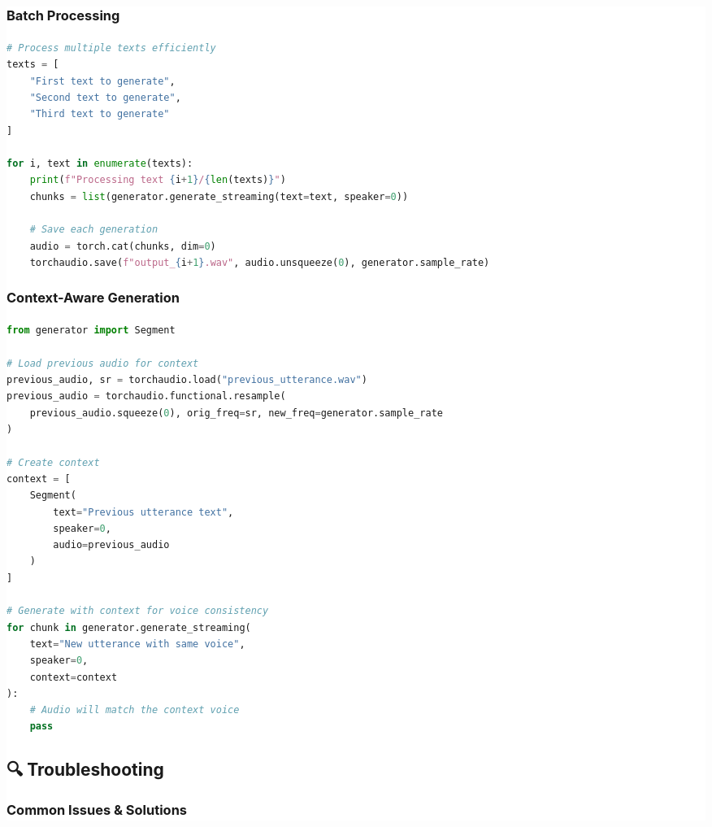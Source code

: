 ### Batch Processing
```python
# Process multiple texts efficiently
texts = [
    "First text to generate",
    "Second text to generate", 
    "Third text to generate"
]

for i, text in enumerate(texts):
    print(f"Processing text {i+1}/{len(texts)}")
    chunks = list(generator.generate_streaming(text=text, speaker=0))
    
    # Save each generation
    audio = torch.cat(chunks, dim=0)
    torchaudio.save(f"output_{i+1}.wav", audio.unsqueeze(0), generator.sample_rate)
```

### Context-Aware Generation
```python
from generator import Segment

# Load previous audio for context
previous_audio, sr = torchaudio.load("previous_utterance.wav")
previous_audio = torchaudio.functional.resample(
    previous_audio.squeeze(0), orig_freq=sr, new_freq=generator.sample_rate
)

# Create context
context = [
    Segment(
        text="Previous utterance text",
        speaker=0,
        audio=previous_audio
    )
]

# Generate with context for voice consistency
for chunk in generator.generate_streaming(
    text="New utterance with same voice",
    speaker=0,
    context=context
):
    # Audio will match the context voice
    pass
```

## 🔍 Troubleshooting

### Common Issues & Solutions
